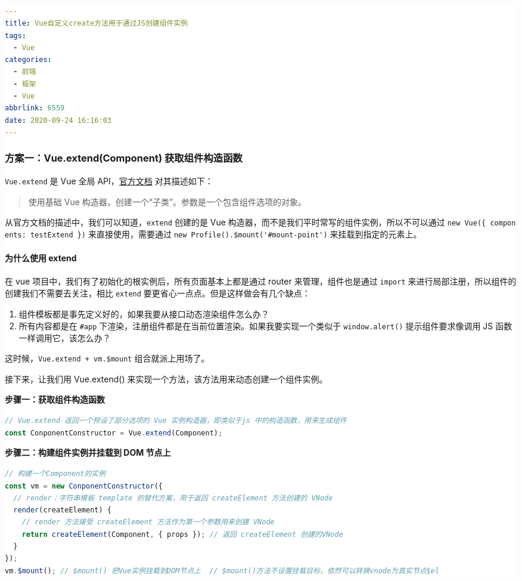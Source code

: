 ```yaml
---
title: Vue自定义create方法用于通过JS创建组件实例
tags:
  - Vue
categories:
  - 前端
  - 框架
  - Vue
abbrlink: 6559
date: 2020-09-24 16:16:03
---
```


### 方案一：Vue.extend(Component) 获取组件构造函数

`Vue.extend` 是 Vue 全局 API，[官方文档](https://cn.vuejs.org/v2/api/#Vue-extend) 对其描述如下：



> 使用基础 Vue 构造器，创建一个“子类”。参数是一个包含组件选项的对象。

从官方文档的描述中，我们可以知道，`extend` 创建的是 Vue 构造器，而不是我们平时常写的组件实例，所以不可以通过 `new Vue({ components: testExtend })` 来直接使用，需要通过 `new Profile().$mount('#mount-point')` 来挂载到指定的元素上。

#### 为什么使用 extend

在 vue 项目中，我们有了初始化的根实例后，所有页面基本上都是通过 router 来管理，组件也是通过 `import` 来进行局部注册，所以组件的创建我们不需要去关注，相比 `extend` 要更省心一点点。但是这样做会有几个缺点：

1. 组件模板都是事先定义好的，如果我要从接口动态渲染组件怎么办？
2. 所有内容都是在 `#app` 下渲染，注册组件都是在当前位置渲染。如果我要实现一个类似于 `window.alert()` 提示组件要求像调用 JS 函数一样调用它，该怎么办？

这时候，`Vue.extend + vm.$mount` 组合就派上用场了。

接下来，让我们用 Vue.extend() 来实现一个方法，该方法用来动态创建一个组件实例。

**步骤一：获取组件构造函数**

```js
// Vue.extend 返回一个预设了部分选项的 Vue 实例构造器，即类似于js 中的构造函数，用来生成组件
const ConponentConstructor = Vue.extend(Component);
```

**步骤二：构建组件实例并挂载到 DOM 节点上**

```js
// 构建一个Component的实例
const vm = new ConponentConstructor({
  // render：字符串模板 template 的替代方案，用于返回 createElement 方法创建的 VNode
  render(createElement) {
    // render 方法接受 createElement 方法作为第一个参数用来创建 VNode
    return createElement(Component, { props }); // 返回 createElement 创建的VNode
  }
});
vm.$mount(); // $mount() 把Vue实例挂载到DOM节点上  // $mount()方法不设置挂载目标，依然可以转换vnode为真实节点$el
```
